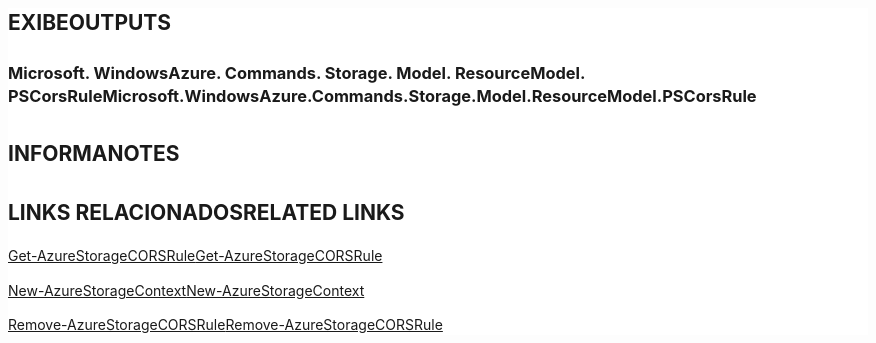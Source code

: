 ## <span data-ttu-id="d88ae-157">EXIBE</span><span class="sxs-lookup"><span data-stu-id="d88ae-157">OUTPUTS</span></span>

### <span data-ttu-id="d88ae-158">Microsoft. WindowsAzure. Commands. Storage. Model. ResourceModel. PSCorsRule</span><span class="sxs-lookup"><span data-stu-id="d88ae-158">Microsoft.WindowsAzure.Commands.Storage.Model.ResourceModel.PSCorsRule</span></span>

## <span data-ttu-id="d88ae-159">INFORMA</span><span class="sxs-lookup"><span data-stu-id="d88ae-159">NOTES</span></span>

## <span data-ttu-id="d88ae-160">LINKS RELACIONADOS</span><span class="sxs-lookup"><span data-stu-id="d88ae-160">RELATED LINKS</span></span>

[<span data-ttu-id="d88ae-161">Get-AzureStorageCORSRule</span><span class="sxs-lookup"><span data-stu-id="d88ae-161">Get-AzureStorageCORSRule</span></span>](./Get-AzureStorageCORSRule.md)

[<span data-ttu-id="d88ae-162">New-AzureStorageContext</span><span class="sxs-lookup"><span data-stu-id="d88ae-162">New-AzureStorageContext</span></span>](./New-AzureStorageContext.md)

[<span data-ttu-id="d88ae-163">Remove-AzureStorageCORSRule</span><span class="sxs-lookup"><span data-stu-id="d88ae-163">Remove-AzureStorageCORSRule</span></span>](./Remove-AzureStorageCORSRule.md)


